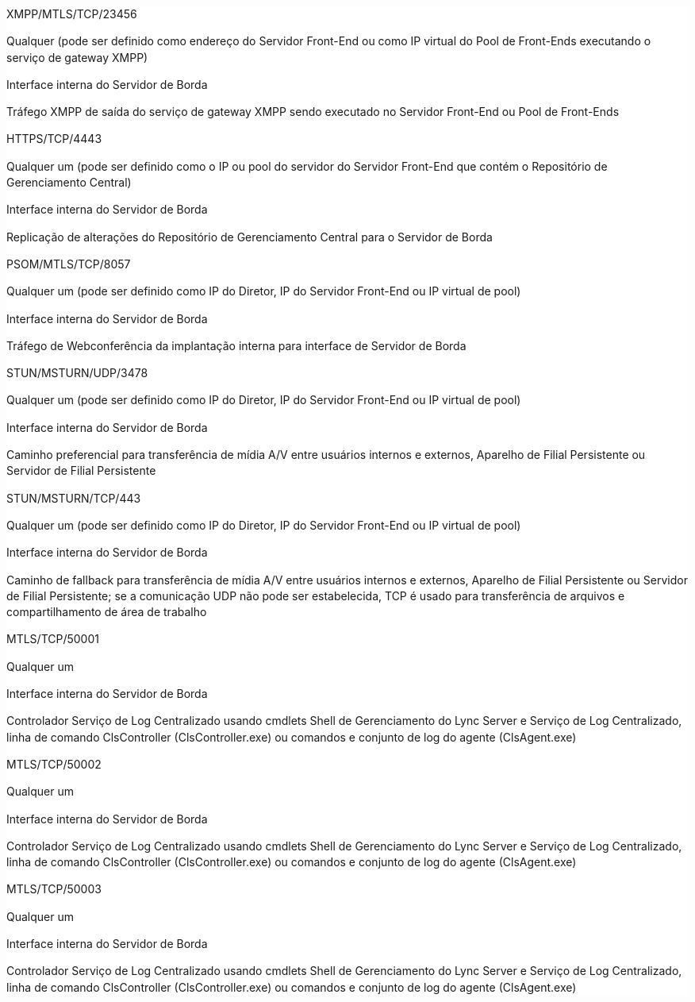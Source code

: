 <td><p>XMPP/MTLS/TCP/23456</p></td>
<td><p>Qualquer (pode ser definido como endereço do Servidor Front-End ou como IP virtual do Pool de Front-Ends executando o serviço de gateway XMPP)</p></td>
<td><p>Interface interna do Servidor de Borda</p></td>
<td><p>Tráfego XMPP de saída do serviço de gateway XMPP sendo executado no Servidor Front-End ou Pool de Front-Ends</p></td>
</tr>
<tr class="even">
<td><p>HTTPS/TCP/4443</p></td>
<td><p>Qualquer um (pode ser definido como o IP ou pool do servidor do Servidor Front-End que contém o Repositório de Gerenciamento Central)</p></td>
<td><p>Interface interna do Servidor de Borda</p></td>
<td><p>Replicação de alterações do Repositório de Gerenciamento Central para o Servidor de Borda</p></td>
</tr>
<tr class="odd">
<td><p>PSOM/MTLS/TCP/8057</p></td>
<td><p>Qualquer um (pode ser definido como IP do Diretor, IP do Servidor Front-End ou IP virtual de pool)</p></td>
<td><p>Interface interna do Servidor de Borda</p></td>
<td><p>Tráfego de Webconferência da implantação interna para interface de Servidor de Borda</p></td>
</tr>
<tr class="even">
<td><p>STUN/MSTURN/UDP/3478</p></td>
<td><p>Qualquer um (pode ser definido como IP do Diretor, IP do Servidor Front-End ou IP virtual de pool)</p></td>
<td><p>Interface interna do Servidor de Borda</p></td>
<td><p>Caminho preferencial para transferência de mídia A/V entre usuários internos e externos, Aparelho de Filial Persistente ou Servidor de Filial Persistente</p></td>
</tr>
<tr class="odd">
<td><p>STUN/MSTURN/TCP/443</p></td>
<td><p>Qualquer um (pode ser definido como IP do Diretor, IP do Servidor Front-End ou IP virtual de pool)</p></td>
<td><p>Interface interna do Servidor de Borda</p></td>
<td><p>Caminho de fallback para transferência de mídia A/V entre usuários internos e externos, Aparelho de Filial Persistente ou Servidor de Filial Persistente; se a comunicação UDP não pode ser estabelecida, TCP é usado para transferência de arquivos e compartilhamento de área de trabalho</p></td>
</tr>
<tr class="even">
<td><p>MTLS/TCP/50001</p></td>
<td><p>Qualquer um</p></td>
<td><p>Interface interna do Servidor de Borda</p></td>
<td><p>Controlador Serviço de Log Centralizado usando cmdlets Shell de Gerenciamento do Lync Server e Serviço de Log Centralizado, linha de comando ClsController (ClsController.exe) ou comandos e conjunto de log do agente (ClsAgent.exe)</p></td>
</tr>
<tr class="odd">
<td><p>MTLS/TCP/50002</p></td>
<td><p>Qualquer um</p></td>
<td><p>Interface interna do Servidor de Borda</p></td>
<td><p>Controlador Serviço de Log Centralizado usando cmdlets Shell de Gerenciamento do Lync Server e Serviço de Log Centralizado, linha de comando ClsController (ClsController.exe) ou comandos e conjunto de log do agente (ClsAgent.exe)</p></td>
</tr>
<tr class="even">
<td><p>MTLS/TCP/50003</p></td>
<td><p>Qualquer um</p></td>
<td><p>Interface interna do Servidor de Borda</p></td>
<td><p>Controlador Serviço de Log Centralizado usando cmdlets Shell de Gerenciamento do Lync Server e Serviço de Log Centralizado, linha de comando ClsController (ClsController.exe) ou comandos e conjunto de log do agente (ClsAgent.exe)</p></td>
</tr>